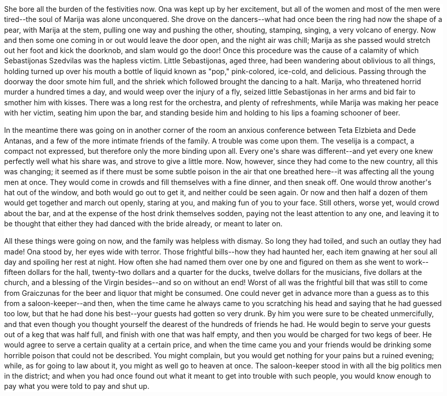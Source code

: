 She bore all the burden of the festivities now. Ona was kept up by her excitement, but all of the women and most of the men were tired--the soul of Marija was alone unconquered. She drove on the dancers--what had once been the ring had now the shape of a pear, with Marija at the stem, pulling one way and pushing the other, shouting, stamping, singing, a very volcano of energy. Now and then some one coming in or out would leave the door open, and the night air was chill; Marija as she passed would stretch out her foot and kick the doorknob, and slam would go the door! Once this procedure was the cause of a calamity of which Sebastijonas Szedvilas was the hapless victim. Little Sebastijonas, aged three, had been wandering about oblivious to all things, holding turned up over his mouth a bottle of liquid known as "pop," pink-colored, ice-cold, and delicious. Passing through the doorway the door smote him full, and the shriek which followed brought the dancing to a halt. Marija, who threatened horrid murder a hundred times a day, and would weep over the injury of a fly, seized little Sebastijonas in her arms and bid fair to smother him with kisses. There was a long rest for the orchestra, and plenty of refreshments, while Marija was making her peace with her victim, seating him upon the bar, and standing beside him and holding to his lips a foaming schooner of beer. 

In the meantime there was going on in another corner of the room an anxious conference between Teta Elzbieta and Dede Antanas, and a few of the more intimate friends of the family. A trouble was come upon them. The veselija is a compact, a compact not expressed, but therefore only the more binding upon all. Every one's share was different--and yet every one knew perfectly well what his share was, and strove to give a little more. Now, however, since they had come to the new country, all this was changing; it seemed as if there must be some subtle poison in the air that one breathed here--it was affecting all the young men at once. They would come in crowds and fill themselves with a fine dinner, and then sneak off. One would throw another's hat out of the window, and both would go out to get it, and neither could be seen again. Or now and then half a dozen of them would get together and march out openly, staring at you, and making fun of you to your face. Still others, worse yet, would crowd about the bar, and at the expense of the host drink themselves sodden, paying not the least attention to any one, and leaving it to be thought that either they had danced with the bride already, or meant to later on. 

All these things were going on now, and the family was helpless with dismay. So long they had toiled, and such an outlay they had made! Ona stood by, her eyes wide with terror. Those frightful bills--how they had haunted her, each item gnawing at her soul all day and spoiling her rest at night. How often she had named them over one by one and figured on them as she went to work--fifteen dollars for the hall, twenty-two dollars and a quarter for the ducks, twelve dollars for the musicians, five dollars at the church, and a blessing of the Virgin besides--and so on without an end! Worst of all was the frightful bill that was still to come from Graiczunas for the beer and liquor that might be consumed. One could never get in advance more than a guess as to this from a saloon-keeper--and then, when the time came he always came to you scratching his head and saying that he had guessed too low, but that he had done his best--your guests had gotten so very drunk. By him you were sure to be cheated unmercifully, and that even though you thought yourself the dearest of the hundreds of friends he had. He would begin to serve your guests out of a keg that was half full, and finish with one that was half empty, and then you would be charged for two kegs of beer. He would agree to serve a certain quality at a certain price, and when the time came you and your friends would be drinking some horrible poison that could not be described. You might complain, but you would get nothing for your pains but a ruined evening; while, as for going to law about it, you might as well go to heaven at once. The saloon-keeper stood in with all the big politics men in the district; and when you had once found out what it meant to get into trouble with such people, you would know enough to pay what you were told to pay and shut up. 
